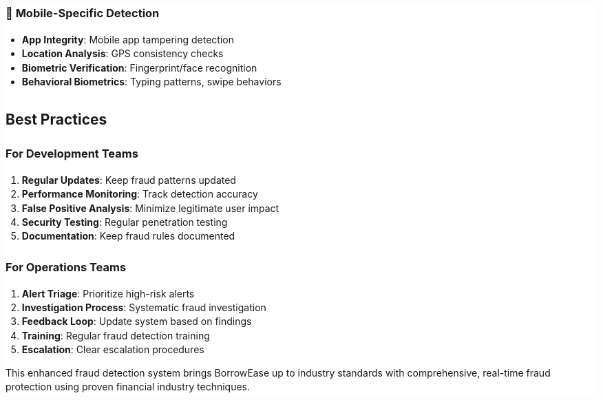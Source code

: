 ### 📱 **Mobile-Specific Detection**
- **App Integrity**: Mobile app tampering detection
- **Location Analysis**: GPS consistency checks
- **Biometric Verification**: Fingerprint/face recognition
- **Behavioral Biometrics**: Typing patterns, swipe behaviors

## Best Practices

### For Development Teams
1. **Regular Updates**: Keep fraud patterns updated
2. **Performance Monitoring**: Track detection accuracy
3. **False Positive Analysis**: Minimize legitimate user impact
4. **Security Testing**: Regular penetration testing
5. **Documentation**: Keep fraud rules documented

### For Operations Teams
1. **Alert Triage**: Prioritize high-risk alerts
2. **Investigation Process**: Systematic fraud investigation
3. **Feedback Loop**: Update system based on findings
4. **Training**: Regular fraud detection training
5. **Escalation**: Clear escalation procedures

This enhanced fraud detection system brings BorrowEase up to industry standards with comprehensive, real-time fraud protection using proven financial industry techniques.
